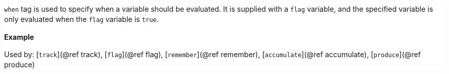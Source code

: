 `when` tag is used to specify when a variable should be evaluated. It is supplied with a `flag` variable, and the specified variable is only evaluated when the `flag` variable is `true`.

**Example**
```@example Cropbox

```

Used by: [`track`](@ref track), [`flag`](@ref flag), [`remember`](@ref remember), [`accumulate`](@ref accumulate), [`produce`](@ref produce)
